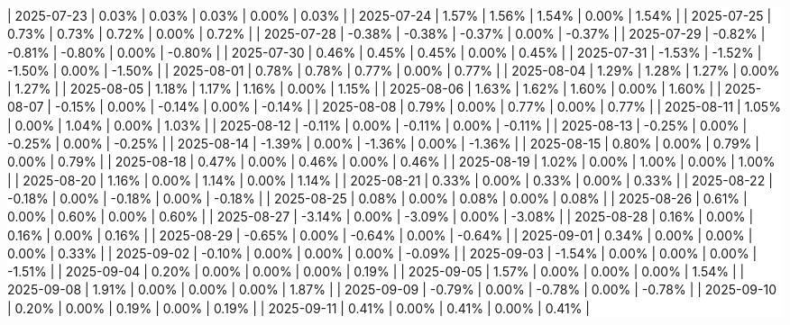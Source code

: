 | 2025-07-23 | 0.03%     | 0.03%               | 0.03%              | 0.00%    | 0.03%     |
| 2025-07-24 | 1.57%     | 1.56%               | 1.54%              | 0.00%    | 1.54%     |
| 2025-07-25 | 0.73%     | 0.73%               | 0.72%              | 0.00%    | 0.72%     |
| 2025-07-28 | -0.38%    | -0.38%              | -0.37%             | 0.00%    | -0.37%    |
| 2025-07-29 | -0.82%    | -0.81%              | -0.80%             | 0.00%    | -0.80%    |
| 2025-07-30 | 0.46%     | 0.45%               | 0.45%              | 0.00%    | 0.45%     |
| 2025-07-31 | -1.53%    | -1.52%              | -1.50%             | 0.00%    | -1.50%    |
| 2025-08-01 | 0.78%     | 0.78%               | 0.77%              | 0.00%    | 0.77%     |
| 2025-08-04 | 1.29%     | 1.28%               | 1.27%              | 0.00%    | 1.27%     |
| 2025-08-05 | 1.18%     | 1.17%               | 1.16%              | 0.00%    | 1.15%     |
| 2025-08-06 | 1.63%     | 1.62%               | 1.60%              | 0.00%    | 1.60%     |
| 2025-08-07 | -0.15%    | 0.00%               | -0.14%             | 0.00%    | -0.14%    |
| 2025-08-08 | 0.79%     | 0.00%               | 0.77%              | 0.00%    | 0.77%     |
| 2025-08-11 | 1.05%     | 0.00%               | 1.04%              | 0.00%    | 1.03%     |
| 2025-08-12 | -0.11%    | 0.00%               | -0.11%             | 0.00%    | -0.11%    |
| 2025-08-13 | -0.25%    | 0.00%               | -0.25%             | 0.00%    | -0.25%    |
| 2025-08-14 | -1.39%    | 0.00%               | -1.36%             | 0.00%    | -1.36%    |
| 2025-08-15 | 0.80%     | 0.00%               | 0.79%              | 0.00%    | 0.79%     |
| 2025-08-18 | 0.47%     | 0.00%               | 0.46%              | 0.00%    | 0.46%     |
| 2025-08-19 | 1.02%     | 0.00%               | 1.00%              | 0.00%    | 1.00%     |
| 2025-08-20 | 1.16%     | 0.00%               | 1.14%              | 0.00%    | 1.14%     |
| 2025-08-21 | 0.33%     | 0.00%               | 0.33%              | 0.00%    | 0.33%     |
| 2025-08-22 | -0.18%    | 0.00%               | -0.18%             | 0.00%    | -0.18%    |
| 2025-08-25 | 0.08%     | 0.00%               | 0.08%              | 0.00%    | 0.08%     |
| 2025-08-26 | 0.61%     | 0.00%               | 0.60%              | 0.00%    | 0.60%     |
| 2025-08-27 | -3.14%    | 0.00%               | -3.09%             | 0.00%    | -3.08%    |
| 2025-08-28 | 0.16%     | 0.00%               | 0.16%              | 0.00%    | 0.16%     |
| 2025-08-29 | -0.65%    | 0.00%               | -0.64%             | 0.00%    | -0.64%    |
| 2025-09-01 | 0.34%     | 0.00%               | 0.00%              | 0.00%    | 0.33%     |
| 2025-09-02 | -0.10%    | 0.00%               | 0.00%              | 0.00%    | -0.09%    |
| 2025-09-03 | -1.54%    | 0.00%               | 0.00%              | 0.00%    | -1.51%    |
| 2025-09-04 | 0.20%     | 0.00%               | 0.00%              | 0.00%    | 0.19%     |
| 2025-09-05 | 1.57%     | 0.00%               | 0.00%              | 0.00%    | 1.54%     |
| 2025-09-08 | 1.91%     | 0.00%               | 0.00%              | 0.00%    | 1.87%     |
| 2025-09-09 | -0.79%    | 0.00%               | -0.78%             | 0.00%    | -0.78%    |
| 2025-09-10 | 0.20%     | 0.00%               | 0.19%              | 0.00%    | 0.19%     |
| 2025-09-11 | 0.41%     | 0.00%               | 0.41%              | 0.00%    | 0.41%     |